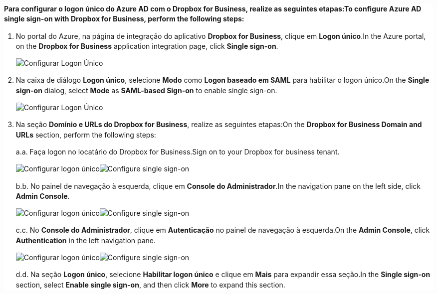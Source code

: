 <span data-ttu-id="1d9f4-150">**Para configurar o logon único do Azure AD com o Dropbox for Business, realize as seguintes etapas:**</span><span class="sxs-lookup"><span data-stu-id="1d9f4-150">**To configure Azure AD single sign-on with Dropbox for Business, perform the following steps:**</span></span>

1. <span data-ttu-id="1d9f4-151">No portal do Azure, na página de integração do aplicativo **Dropbox for Business**, clique em **Logon único**.</span><span class="sxs-lookup"><span data-stu-id="1d9f4-151">In the Azure portal, on the **Dropbox for Business** application integration page, click **Single sign-on**.</span></span>

    ![Configurar Logon Único][4]

2. <span data-ttu-id="1d9f4-153">Na caixa de diálogo **Logon único**, selecione **Modo** como **Logon baseado em SAML** para habilitar o logon único.</span><span class="sxs-lookup"><span data-stu-id="1d9f4-153">On the **Single sign-on** dialog, select **Mode** as **SAML-based Sign-on** to enable single sign-on.</span></span>
 
    ![Configurar Logon Único](./media/active-directory-saas-dropboxforbusiness-tutorial/tutorial_dropboxforbusiness_samlbase.png)

3. <span data-ttu-id="1d9f4-155">Na seção **Domínio e URLs do Dropbox for Business**, realize as seguintes etapas:</span><span class="sxs-lookup"><span data-stu-id="1d9f4-155">On the **Dropbox for Business Domain and URLs** section, perform the following steps:</span></span>

    <span data-ttu-id="1d9f4-156">a.</span><span class="sxs-lookup"><span data-stu-id="1d9f4-156">a.</span></span> <span data-ttu-id="1d9f4-157">Faça logon no locatário do Dropbox for Business.</span><span class="sxs-lookup"><span data-stu-id="1d9f4-157">Sign on to your Dropbox for business tenant.</span></span> 
   
    <span data-ttu-id="1d9f4-158">![Configurar logon único](./media/active-directory-saas-dropboxforbusiness-tutorial/ic769509.png "Configurar logon único")</span><span class="sxs-lookup"><span data-stu-id="1d9f4-158">![Configure single sign-on](./media/active-directory-saas-dropboxforbusiness-tutorial/ic769509.png "Configure single sign-on")</span></span>
   
    <span data-ttu-id="1d9f4-159">b.</span><span class="sxs-lookup"><span data-stu-id="1d9f4-159">b.</span></span> <span data-ttu-id="1d9f4-160">No painel de navegação à esquerda, clique em **Console do Administrador**.</span><span class="sxs-lookup"><span data-stu-id="1d9f4-160">In the navigation pane on the left side, click **Admin Console**.</span></span> 
   
    <span data-ttu-id="1d9f4-161">![Configurar logon único](./media/active-directory-saas-dropboxforbusiness-tutorial/ic769510.png "Configurar logon único")</span><span class="sxs-lookup"><span data-stu-id="1d9f4-161">![Configure single sign-on](./media/active-directory-saas-dropboxforbusiness-tutorial/ic769510.png "Configure single sign-on")</span></span>
   
    <span data-ttu-id="1d9f4-162">c.</span><span class="sxs-lookup"><span data-stu-id="1d9f4-162">c.</span></span> <span data-ttu-id="1d9f4-163">No **Console do Administrador**, clique em **Autenticação** no painel de navegação à esquerda.</span><span class="sxs-lookup"><span data-stu-id="1d9f4-163">On the **Admin Console**, click **Authentication** in the left navigation pane.</span></span> 
   
    <span data-ttu-id="1d9f4-164">![Configurar logon único](./media/active-directory-saas-dropboxforbusiness-tutorial/ic769511.png "Configurar logon único")</span><span class="sxs-lookup"><span data-stu-id="1d9f4-164">![Configure single sign-on](./media/active-directory-saas-dropboxforbusiness-tutorial/ic769511.png "Configure single sign-on")</span></span>
   
    <span data-ttu-id="1d9f4-165">d.</span><span class="sxs-lookup"><span data-stu-id="1d9f4-165">d.</span></span> <span data-ttu-id="1d9f4-166">Na seção **Logon único**, selecione **Habilitar logon único** e clique em **Mais** para expandir essa seção.</span><span class="sxs-lookup"><span data-stu-id="1d9f4-166">In the **Single sign-on** section, select **Enable single sign-on**, and then click **More** to expand this section.</span></span>  
   

[1]: ./media/active-directory-saas-dropboxforbusiness-tutorial/tutorial_general_01.png
[2]: ./media/active-directory-saas-dropboxforbusiness-tutorial/tutorial_general_02.png
[3]: ./media/active-directory-saas-dropboxforbusiness-tutorial/tutorial_general_03.png
[4]: ./media/active-directory-saas-dropboxforbusiness-tutorial/tutorial_general_04.png
[100]: ./media/active-directory-saas-dropboxforbusiness-tutorial/tutorial_general_100.png
[200]: ./media/active-directory-saas-dropboxforbusiness-tutorial/tutorial_general_200.png
[201]: ./media/active-directory-saas-dropboxforbusiness-tutorial/tutorial_general_201.png
[202]: ./media/active-directory-saas-dropboxforbusiness-tutorial/tutorial_general_202.png
[203]: ./media/active-directory-saas-dropboxforbusiness-tutorial/tutorial_general_203.png